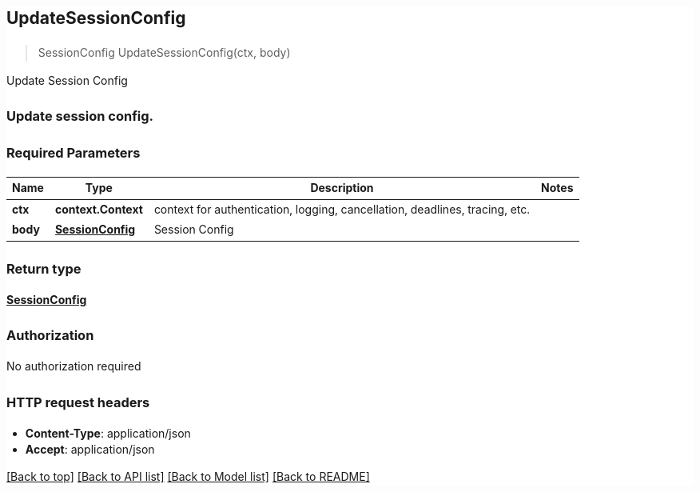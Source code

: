 
## UpdateSessionConfig

> SessionConfig UpdateSessionConfig(ctx, body)

Update Session Config

### Update session config. 

### Required Parameters


Name | Type | Description  | Notes
------------- | ------------- | ------------- | -------------
**ctx** | **context.Context** | context for authentication, logging, cancellation, deadlines, tracing, etc.
**body** | [**SessionConfig**](SessionConfig.md)| Session Config | 

### Return type

[**SessionConfig**](SessionConfig.md)

### Authorization

No authorization required

### HTTP request headers

- **Content-Type**: application/json
- **Accept**: application/json

[[Back to top]](#) [[Back to API list]](../README.md#documentation-for-api-endpoints)
[[Back to Model list]](../README.md#documentation-for-models)
[[Back to README]](../README.md)

